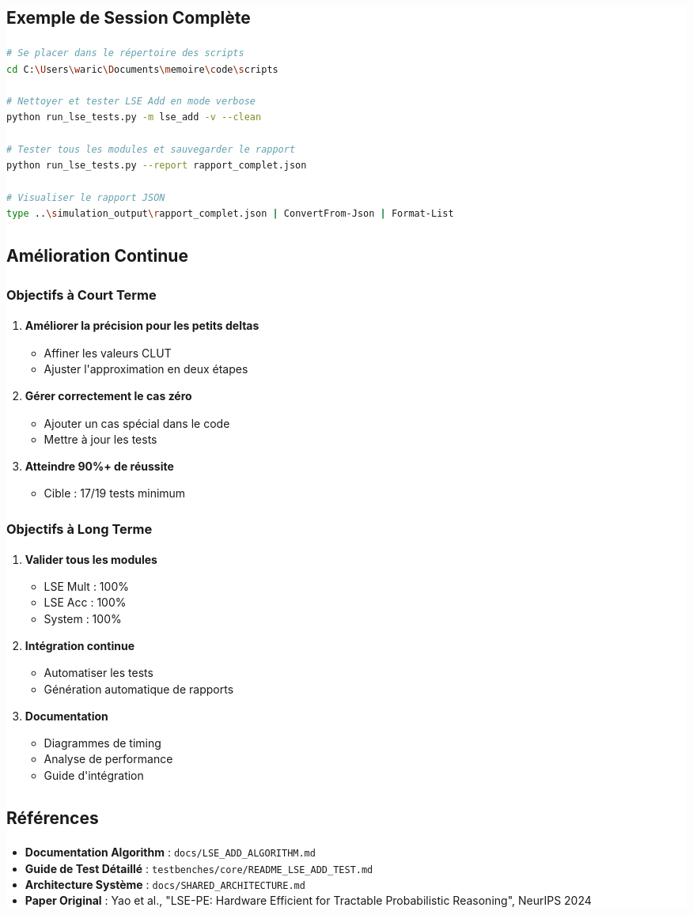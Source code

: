 ## Exemple de Session Complète

```bash
# Se placer dans le répertoire des scripts
cd C:\Users\waric\Documents\memoire\code\scripts

# Nettoyer et tester LSE Add en mode verbose
python run_lse_tests.py -m lse_add -v --clean

# Tester tous les modules et sauvegarder le rapport
python run_lse_tests.py --report rapport_complet.json

# Visualiser le rapport JSON
type ..\simulation_output\rapport_complet.json | ConvertFrom-Json | Format-List
```

## Amélioration Continue

### Objectifs à Court Terme

1. **Améliorer la précision pour les petits deltas**
   - Affiner les valeurs CLUT
   - Ajuster l'approximation en deux étapes

2. **Gérer correctement le cas zéro**
   - Ajouter un cas spécial dans le code
   - Mettre à jour les tests

3. **Atteindre 90%+ de réussite**
   - Cible : 17/19 tests minimum

### Objectifs à Long Terme

1. **Valider tous les modules**
   - LSE Mult : 100%
   - LSE Acc : 100%
   - System : 100%

2. **Intégration continue**
   - Automatiser les tests
   - Génération automatique de rapports

3. **Documentation**
   - Diagrammes de timing
   - Analyse de performance
   - Guide d'intégration

## Références

- **Documentation Algorithm** : `docs/LSE_ADD_ALGORITHM.md`
- **Guide de Test Détaillé** : `testbenches/core/README_LSE_ADD_TEST.md`
- **Architecture Système** : `docs/SHARED_ARCHITECTURE.md`
- **Paper Original** : Yao et al., "LSE-PE: Hardware Efficient for Tractable Probabilistic Reasoning", NeurIPS 2024
